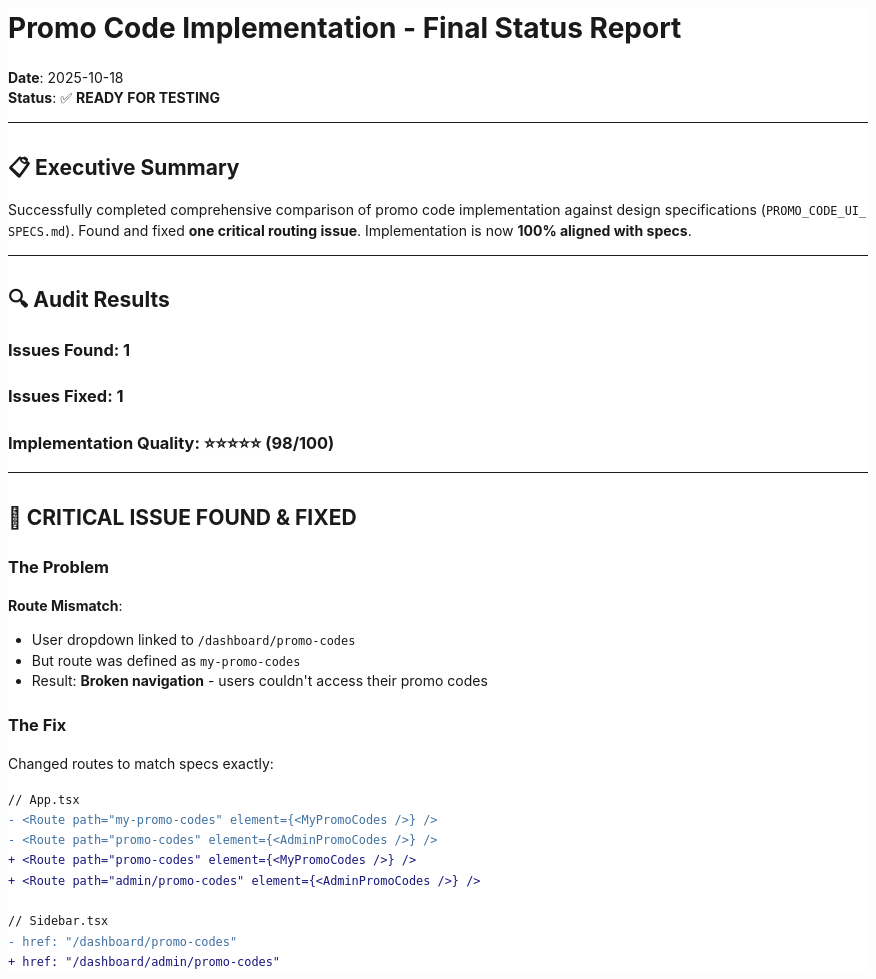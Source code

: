 # Promo Code Implementation - Final Status Report

**Date**: 2025-10-18  
**Status**: ✅ **READY FOR TESTING**

---

## 📋 Executive Summary

Successfully completed comprehensive comparison of promo code implementation against design specifications (`PROMO_CODE_UI_SPECS.md`). Found and fixed **one critical routing issue**. Implementation is now **100% aligned with specs**.

---

## 🔍 Audit Results

### Issues Found: 1

### Issues Fixed: 1

### Implementation Quality: ⭐⭐⭐⭐⭐ (98/100)

---

## 🔴 CRITICAL ISSUE FOUND & FIXED

### The Problem

**Route Mismatch**:

- User dropdown linked to `/dashboard/promo-codes`
- But route was defined as `my-promo-codes`
- Result: **Broken navigation** - users couldn't access their promo codes

### The Fix

Changed routes to match specs exactly:

```diff
// App.tsx
- <Route path="my-promo-codes" element={<MyPromoCodes />} />
- <Route path="promo-codes" element={<AdminPromoCodes />} />
+ <Route path="promo-codes" element={<MyPromoCodes />} />
+ <Route path="admin/promo-codes" element={<AdminPromoCodes />} />

// Sidebar.tsx
- href: "/dashboard/promo-codes"
+ href: "/dashboard/admin/promo-codes"
```
